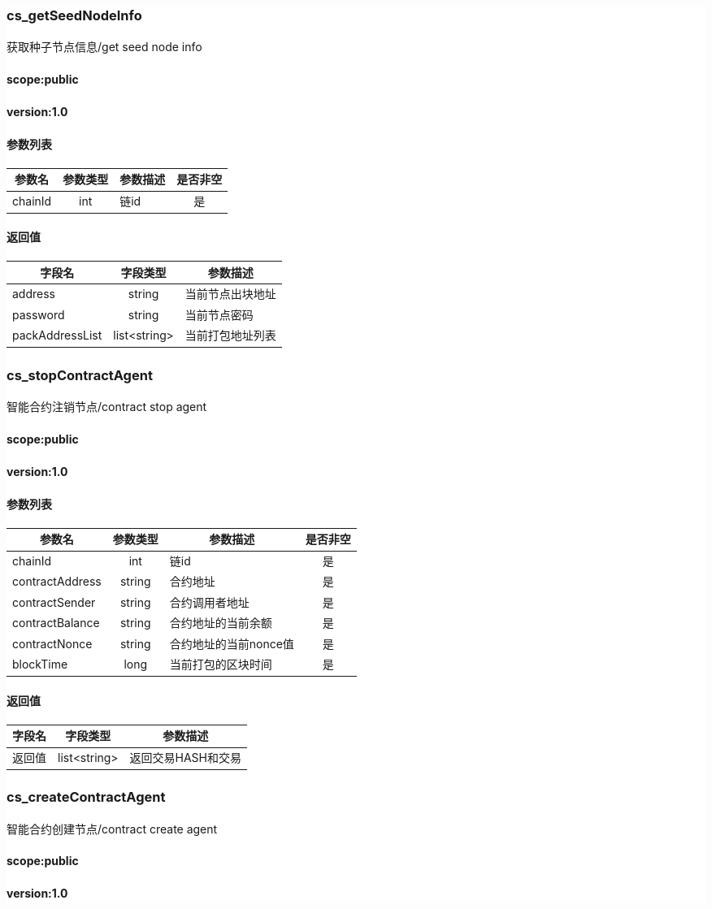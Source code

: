 ### cs\_getSeedNodeInfo
获取种子节点信息/get seed node info
#### scope:public
#### version:1.0

#### 参数列表
| 参数名     | 参数类型 | 参数描述 | 是否非空 |
| ------- |:----:| ---- |:----:|
| chainId | int  | 链id  |  是   |

#### 返回值
| 字段名             |      字段类型       | 参数描述     |
| --------------- |:---------------:| -------- |
| address         |     string      | 当前节点出块地址 |
| password        |     string      | 当前节点密码   |
| packAddressList | list&lt;string> | 当前打包地址列表 |

### cs\_stopContractAgent
智能合约注销节点/contract stop agent
#### scope:public
#### version:1.0

#### 参数列表
| 参数名             |  参数类型  | 参数描述          | 是否非空 |
| --------------- |:------:| ------------- |:----:|
| chainId         |  int   | 链id           |  是   |
| contractAddress | string | 合约地址          |  是   |
| contractSender  | string | 合约调用者地址       |  是   |
| contractBalance | string | 合约地址的当前余额     |  是   |
| contractNonce   | string | 合约地址的当前nonce值 |  是   |
| blockTime       |  long  | 当前打包的区块时间     |  是   |

#### 返回值
| 字段名 |      字段类型       | 参数描述        |
| --- |:---------------:| ----------- |
| 返回值 | list&lt;string> | 返回交易HASH和交易 |

### cs\_createContractAgent
智能合约创建节点/contract create agent
#### scope:public
#### version:1.0
